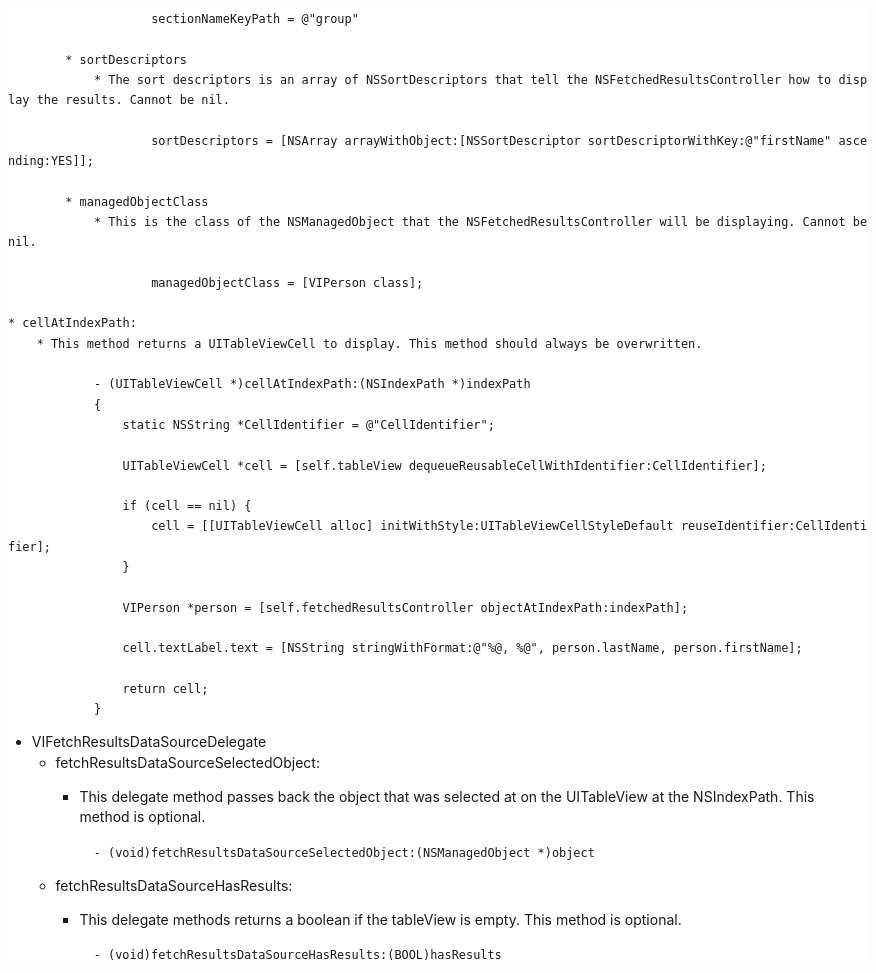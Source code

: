                         sectionNameKeyPath = @"group"

            * sortDescriptors
                * The sort descriptors is an array of NSSortDescriptors that tell the NSFetchedResultsController how to display the results. Cannot be nil.

                        sortDescriptors = [NSArray arrayWithObject:[NSSortDescriptor sortDescriptorWithKey:@"firstName" ascending:YES]];

            * managedObjectClass
                * This is the class of the NSManagedObject that the NSFetchedResultsController will be displaying. Cannot be nil.

                        managedObjectClass = [VIPerson class];

    * cellAtIndexPath:
        * This method returns a UITableViewCell to display. This method should always be overwritten.

                - (UITableViewCell *)cellAtIndexPath:(NSIndexPath *)indexPath
                {
                    static NSString *CellIdentifier = @"CellIdentifier";
                    
                    UITableViewCell *cell = [self.tableView dequeueReusableCellWithIdentifier:CellIdentifier];
                    
                    if (cell == nil) {
                        cell = [[UITableViewCell alloc] initWithStyle:UITableViewCellStyleDefault reuseIdentifier:CellIdentifier];
                    }
                    
                    VIPerson *person = [self.fetchedResultsController objectAtIndexPath:indexPath];
                    
                    cell.textLabel.text = [NSString stringWithFormat:@"%@, %@", person.lastName, person.firstName];
                    
                    return cell;
                }

* VIFetchResultsDataSourceDelegate
    * fetchResultsDataSourceSelectedObject:
        * This delegate method passes back the object that was selected at on the UITableView at the NSIndexPath. This method is optional.

                - (void)fetchResultsDataSourceSelectedObject:(NSManagedObject *)object

    * fetchResultsDataSourceHasResults:
        * This delegate methods returns a boolean if the tableView is empty. This method is optional.

                - (void)fetchResultsDataSourceHasResults:(BOOL)hasResults

